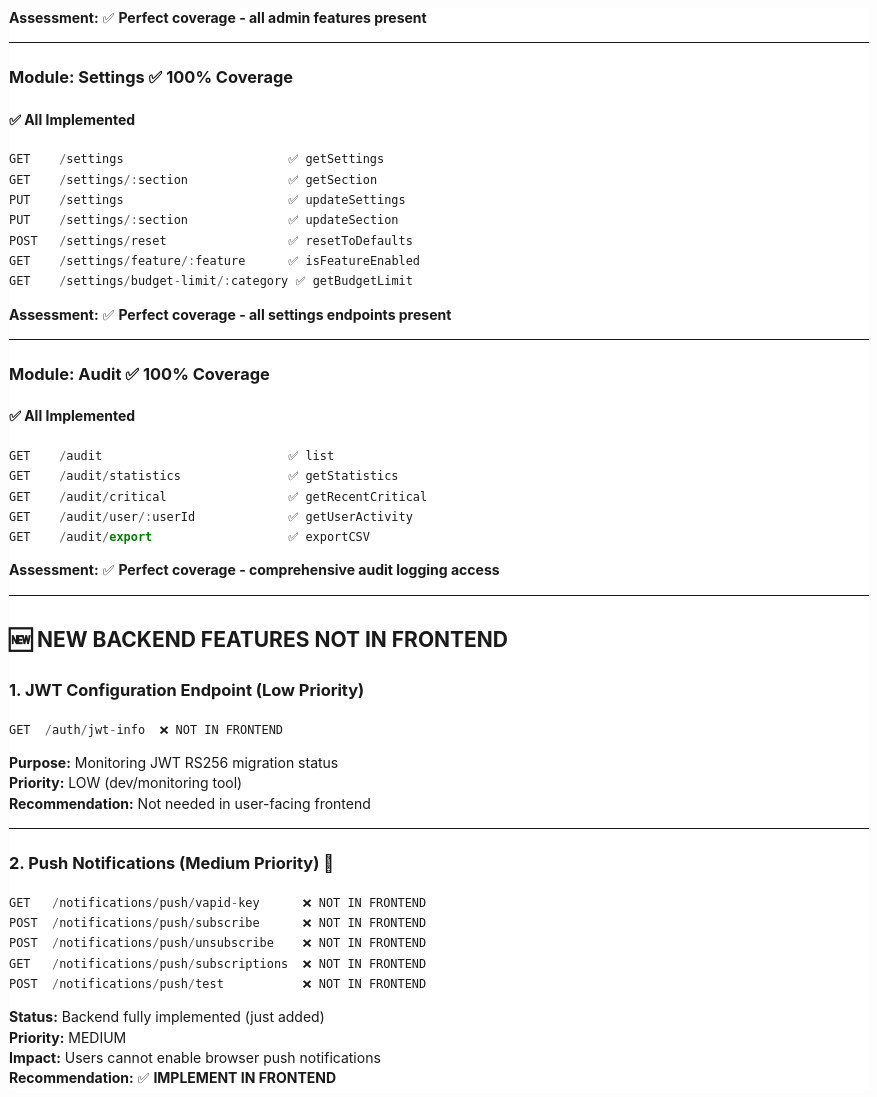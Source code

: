 **Assessment:** ✅ **Perfect coverage - all admin features present**

---

### **Module: Settings** ✅ **100% Coverage**

#### **✅ All Implemented**
```javascript
GET    /settings                       ✅ getSettings
GET    /settings/:section              ✅ getSection
PUT    /settings                       ✅ updateSettings
PUT    /settings/:section              ✅ updateSection
POST   /settings/reset                 ✅ resetToDefaults
GET    /settings/feature/:feature      ✅ isFeatureEnabled
GET    /settings/budget-limit/:category ✅ getBudgetLimit
```

**Assessment:** ✅ **Perfect coverage - all settings endpoints present**

---

### **Module: Audit** ✅ **100% Coverage**

#### **✅ All Implemented**
```javascript
GET    /audit                          ✅ list
GET    /audit/statistics               ✅ getStatistics
GET    /audit/critical                 ✅ getRecentCritical
GET    /audit/user/:userId             ✅ getUserActivity
GET    /audit/export                   ✅ exportCSV
```

**Assessment:** ✅ **Perfect coverage - comprehensive audit logging access**

---

## 🆕 **NEW BACKEND FEATURES NOT IN FRONTEND**

### **1. JWT Configuration Endpoint** (Low Priority)
```javascript
GET  /auth/jwt-info  ❌ NOT IN FRONTEND
```
**Purpose:** Monitoring JWT RS256 migration status  
**Priority:** LOW (dev/monitoring tool)  
**Recommendation:** Not needed in user-facing frontend

---

### **2. Push Notifications** (Medium Priority) 🔴
```javascript
GET   /notifications/push/vapid-key      ❌ NOT IN FRONTEND
POST  /notifications/push/subscribe      ❌ NOT IN FRONTEND
POST  /notifications/push/unsubscribe    ❌ NOT IN FRONTEND
GET   /notifications/push/subscriptions  ❌ NOT IN FRONTEND
POST  /notifications/push/test           ❌ NOT IN FRONTEND
```
**Status:** Backend fully implemented (just added)  
**Priority:** MEDIUM  
**Impact:** Users cannot enable browser push notifications  
**Recommendation:** ✅ **IMPLEMENT IN FRONTEND**
